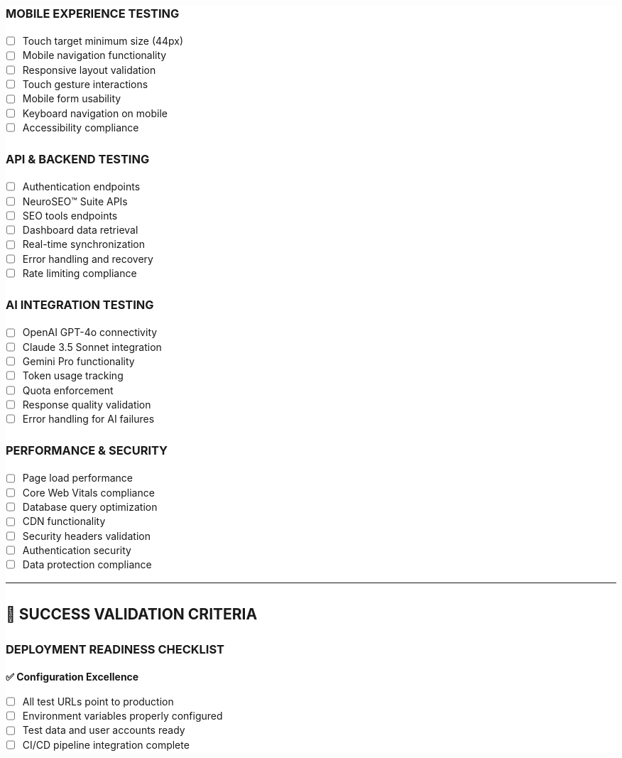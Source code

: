 ### **MOBILE EXPERIENCE TESTING**

- [ ] Touch target minimum size (44px)
- [ ] Mobile navigation functionality
- [ ] Responsive layout validation
- [ ] Touch gesture interactions
- [ ] Mobile form usability
- [ ] Keyboard navigation on mobile
- [ ] Accessibility compliance

### **API & BACKEND TESTING**

- [ ] Authentication endpoints
- [ ] NeuroSEO™ Suite APIs
- [ ] SEO tools endpoints
- [ ] Dashboard data retrieval
- [ ] Real-time synchronization
- [ ] Error handling and recovery
- [ ] Rate limiting compliance

### **AI INTEGRATION TESTING**

- [ ] OpenAI GPT-4o connectivity
- [ ] Claude 3.5 Sonnet integration
- [ ] Gemini Pro functionality
- [ ] Token usage tracking
- [ ] Quota enforcement
- [ ] Response quality validation
- [ ] Error handling for AI failures

### **PERFORMANCE & SECURITY**

- [ ] Page load performance
- [ ] Core Web Vitals compliance
- [ ] Database query optimization
- [ ] CDN functionality
- [ ] Security headers validation
- [ ] Authentication security
- [ ] Data protection compliance

---

## 🎯 SUCCESS VALIDATION CRITERIA

### **DEPLOYMENT READINESS CHECKLIST**

**✅ Configuration Excellence**

- [ ] All test URLs point to production
- [ ] Environment variables properly configured
- [ ] Test data and user accounts ready
- [ ] CI/CD pipeline integration complete
